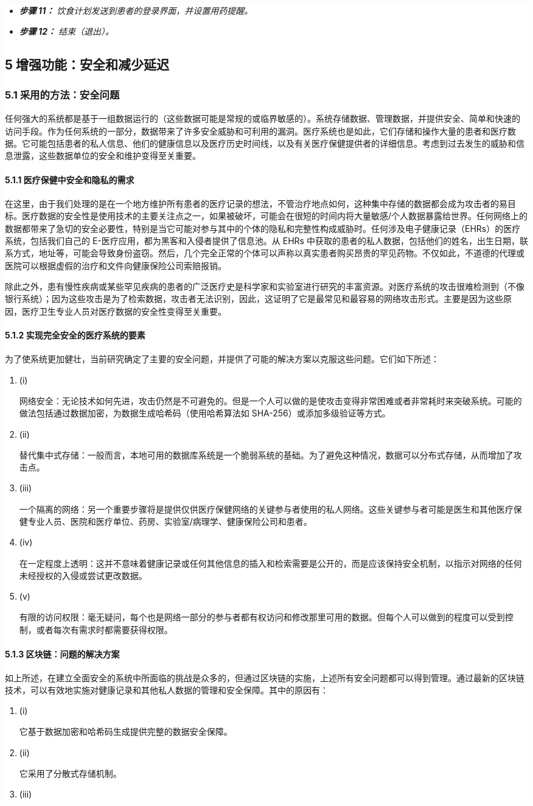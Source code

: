 +   ***步骤 11：*** *饮食计划发送到患者的登录界面，并设置用药提醒。*

+   ***步骤 12：*** *结束（退出）。*

## 5 增强功能：安全和减少延迟

### 5.1 采用的方法：安全问题

任何强大的系统都是基于一组数据运行的（这些数据可能是常规的或临界敏感的）。系统存储数据、管理数据，并提供安全、简单和快速的访问手段。作为任何系统的一部分，数据带来了许多安全威胁和可利用的漏洞。医疗系统也是如此，它们存储和操作大量的患者和医疗数据。它可能包括患者的私人信息、他们的健康信息以及医疗历史时间线，以及有关医疗保健提供者的详细信息。考虑到过去发生的威胁和信息泄露，这些数据单位的安全和维护变得至关重要。

#### 5.1.1 医疗保健中安全和隐私的需求

在这里，由于我们处理的是在一个地方维护所有患者的医疗记录的想法，不管治疗地点如何，这种集中存储的数据都会成为攻击者的易目标。医疗数据的安全性是使用技术的主要关注点之一，如果被破坏，可能会在很短的时间内将大量敏感/个人数据暴露给世界。任何网络上的数据都带来了急切的安全必要性，特别是当它可能对参与其中的个体的隐私和完整性构成威胁时。任何涉及电子健康记录（EHRs）的医疗系统，包括我们自己的 E-医疗应用，都为黑客和入侵者提供了信息池。从 EHRs 中获取的患者的私人数据，包括他们的姓名，出生日期，联系方式，地址等，可能会导致身份盗窃。然后，几个完全正常的个体可以声称以真实患者购买昂贵的罕见药物。不仅如此，不道德的代理或医院可以根据虚假的治疗和文件向健康保险公司索赔报销。

除此之外，患有慢性疾病或某些罕见疾病的患者的广泛医疗史是科学家和实验室进行研究的丰富资源。对医疗系统的攻击很难检测到（不像银行系统）；因为这些攻击是为了检索数据，攻击者无法识别，因此，这证明了它是最常见和最容易的网络攻击形式。主要是因为这些原因，医疗卫生专业人员对医疗数据的安全性变得至关重要。

#### 5.1.2 实现完全安全的医疗系统的要素

为了使系统更加健壮，当前研究确定了主要的安全问题，并提供了可能的解决方案以克服这些问题。它们如下所述：

1.  (i)

    网络安全：无论技术如何先进，攻击仍然是不可避免的。但是一个人可以做的是使攻击变得非常困难或者非常耗时来突破系统。可能的做法包括通过数据加密，为数据生成哈希码（使用哈希算法如 SHA-256）或添加多级验证等方式。

1.  (ii)

    替代集中式存储：一般而言，本地可用的数据库系统是一个脆弱系统的基础。为了避免这种情况，数据可以分布式存储，从而增加了攻击点。

1.  (iii)

    一个隔离的网络：另一个重要步骤将是提供仅供医疗保健网络的关键参与者使用的私人网络。这些关键参与者可能是医生和其他医疗保健专业人员、医院和医疗单位、药房、实验室/病理学、健康保险公司和患者。

1.  (iv)

    在一定程度上透明：这并不意味着健康记录或任何其他信息的插入和检索需要是公开的，而是应该保持安全机制，以指示对网络的任何未经授权的入侵或尝试更改数据。

1.  (v)

    有限的访问权限：毫无疑问，每个也是网络一部分的参与者都有权访问和修改那里可用的数据。但每个人可以做到的程度可以受到控制，或者每次有需求时都需要获得权限。

#### 5.1.3 区块链：问题的解决方案

如上所述，在建立全面安全的系统中所面临的挑战是众多的，但通过区块链的实施，上述所有安全问题都可以得到管理。通过最新的区块链技术，可以有效地实施对健康记录和其他私人数据的管理和安全保障。其中的原因有：

1.  (i)

    它基于数据加密和哈希码生成提供完整的数据安全保障。

1.  (ii)

    它采用了分散式存储机制。

1.  (iii)
